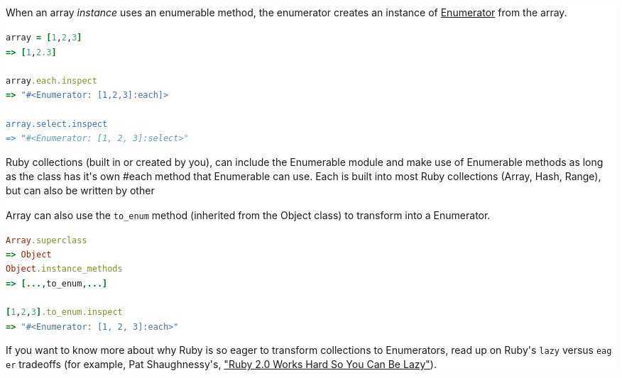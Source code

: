 
When an array _instance_ uses an enumerable method, the enumerator creates an instance of  [Enumerator](http://ruby-doc.org/core-2.2.0/Enumerator.html) from the array.

```ruby
array = [1,2,3]
=> [1,2.3]

array.each.inspect
=> "#<Enumerator: [1,2,3]:each]>

array.select.inspect
=> "#<Enumerator: [1, 2, 3]:select>"
```

Ruby collections (built in or created by you), can include the Enumerable module and make use of Enumerable methods as long as the class has it's own #each method that Enumerable can use. Each is built into most Ruby collections (Array, Hash, Range), but can also be written by other

Array can also use the `to_enum` method (inherited from the Object class) to transform into a Enumerator.
```ruby
Array.superclass
=> Object
Object.instance_methods
=> [...,to_enum,...]

[1,2,3].to_enum.inspect
=> "#<Enumerator: [1, 2, 3]:each>"
```

If you want to know more about why Ruby is so eager to transform collections to Enumerators, read up on Ruby's `lazy` versus `eager` tradeoffs (for example, Pat Shaughnessy's, ["Ruby 2.0 Works Hard So You Can Be Lazy"](http://patshaughnessy.net/2013/4/3/ruby-2-0-works-hard-so-you-can-be-lazy)).
